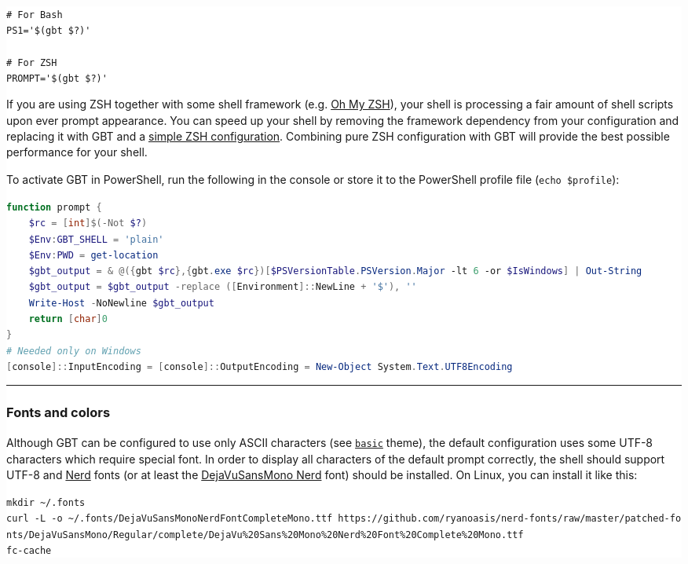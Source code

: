 ```shell
# For Bash
PS1='$(gbt $?)'

# For ZSH
PROMPT='$(gbt $?)'
```

If you are using ZSH together with some shell framework (e.g. [Oh My
ZSH](https://github.com/robbyrussell/oh-my-zsh)), your shell is processing a
fair amount of shell scripts upon ever prompt appearance. You can speed up your
shell by removing the framework dependency from your configuration and replacing
it with GBT and a [simple ZSH
configuration](https://gist.github.com/jtyr/be0e6007bd22c9d51e8702a70430d116#file-zshrc-L1-L43).
Combining pure ZSH configuration with GBT will provide the best possible
performance for your shell.

To activate GBT in PowerShell, run the following in the console or store it to
the PowerShell profile file (`echo $profile`):

```powershell
function prompt {
    $rc = [int]$(-Not $?)
    $Env:GBT_SHELL = 'plain'
    $Env:PWD = get-location
    $gbt_output = & @({gbt $rc},{gbt.exe $rc})[$PSVersionTable.PSVersion.Major -lt 6 -or $IsWindows] | Out-String
    $gbt_output = $gbt_output -replace ([Environment]::NewLine + '$'), ''
    Write-Host -NoNewline $gbt_output
    return [char]0
}
# Needed only on Windows
[console]::InputEncoding = [console]::OutputEncoding = New-Object System.Text.UTF8Encoding
```

---

### Fonts and colors

Although GBT can be configured to use only ASCII characters (see
[`basic`](blob/master/themes/basic.sh) theme), the default configuration uses
some UTF-8 characters which require special font. In order to display all
characters of the default prompt correctly, the shell should support UTF-8 and
[Nerd](https://github.com/ryanoasis/nerd-fonts) fonts (or at least the
[DejaVuSansMono
Nerd](https://github.com/ryanoasis/nerd-fonts/tree/master/patched-fonts/DejaVuSansMono/Regular/complete)
font) should be installed. On Linux, you can install it like this:

```shell
mkdir ~/.fonts
curl -L -o ~/.fonts/DejaVuSansMonoNerdFontCompleteMono.ttf https://github.com/ryanoasis/nerd-fonts/raw/master/patched-fonts/DejaVuSansMono/Regular/complete/DejaVu%20Sans%20Mono%20Nerd%20Font%20Complete%20Mono.ttf
fc-cache
```
